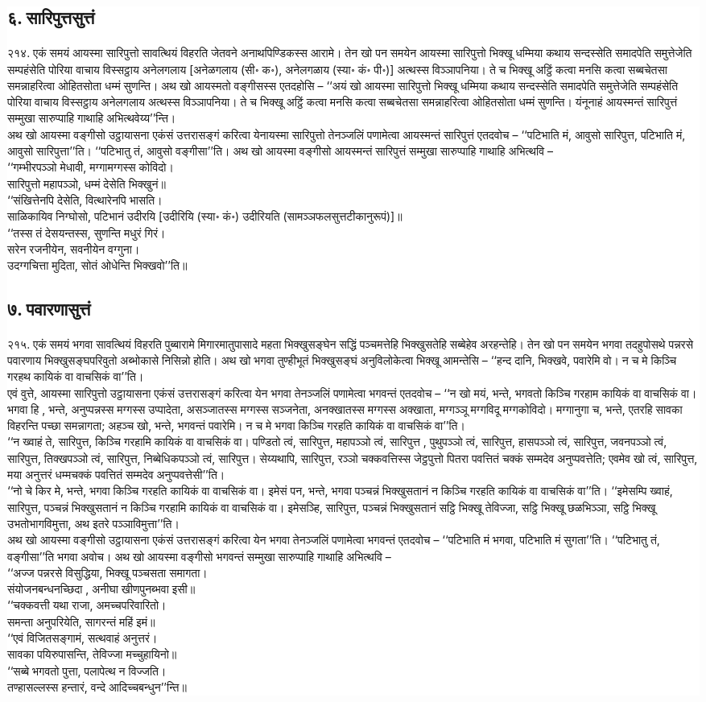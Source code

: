 
## ६. सारिपुत्तसुत्तं

२१४. एकं समयं आयस्मा सारिपुत्तो सावत्थियं विहरति जेतवने अनाथपिण्डिकस्स आरामे। तेन खो पन समयेन आयस्मा सारिपुत्तो भिक्खू धम्मिया कथाय सन्दस्सेति समादपेति समुत्तेजेति सम्पहंसेति पोरिया वाचाय विस्सट्ठाय अनेलगलाय [अनेळगलाय (सी॰ क॰), अनेलगळाय (स्या॰ कं॰ पी॰)] अत्थस्स विञ्ञापनिया। ते च भिक्खू अट्ठिं कत्वा मनसि कत्वा सब्बचेतसा समन्नाहरित्वा ओहितसोता धम्मं सुणन्ति। अथ खो आयस्मतो वङ्गीसस्स एतदहोसि – ‘‘अयं खो आयस्मा सारिपुत्तो भिक्खू धम्मिया कथाय सन्दस्सेति समादपेति समुत्तेजेति सम्पहंसेति पोरिया वाचाय विस्सट्ठाय अनेलगलाय अत्थस्स विञ्ञापनिया। ते च भिक्खू अट्ठिं कत्वा मनसि कत्वा सब्बचेतसा समन्नाहरित्वा ओहितसोता धम्मं सुणन्ति। यंनूनाहं आयस्मन्तं सारिपुत्तं सम्मुखा सारुप्पाहि गाथाहि अभित्थवेय्य’’न्ति।  
अथ खो आयस्मा वङ्गीसो उट्ठायासना एकंसं उत्तरासङ्गं करित्वा येनायस्मा सारिपुत्तो तेनञ्जलिं पणामेत्वा आयस्मन्तं सारिपुत्तं एतदवोच – ‘‘पटिभाति मं, आवुसो सारिपुत्त, पटिभाति मं, आवुसो सारिपुत्ता’’ति। ‘‘पटिभातु तं, आवुसो वङ्गीसा’’ति। अथ खो आयस्मा वङ्गीसो आयस्मन्तं सारिपुत्तं सम्मुखा सारुप्पाहि गाथाहि अभित्थवि –  
‘‘गम्भीरपञ्ञो मेधावी, मग्गामग्गस्स कोविदो।  
सारिपुत्तो महापञ्ञो, धम्मं देसेति भिक्खुनं॥  
‘‘संखित्तेनपि देसेति, वित्थारेनपि भासति।  
साळिकायिव निग्घोसो, पटिभानं उदीरयि [उदीरियि (स्या॰ कं॰) उदीरियति (सामञ्ञफलसुत्तटीकानुरूपं)]॥  
‘‘तस्स तं देसयन्तस्स, सुणन्ति मधुरं गिरं।  
सरेन रजनीयेन, सवनीयेन वग्गुना।  
उदग्गचित्ता मुदिता, सोतं ओधेन्ति भिक्खवो’’ति॥  


## ७. पवारणासुत्तं

२१५. एकं समयं भगवा सावत्थियं विहरति पुब्बारामे मिगारमातुपासादे महता भिक्खुसङ्घेन सद्धिं पञ्चमत्तेहि भिक्खुसतेहि सब्बेहेव अरहन्तेहि। तेन खो पन समयेन भगवा तदहुपोसथे पन्नरसे पवारणाय भिक्खुसङ्घपरिवुतो अब्भोकासे निसिन्नो होति। अथ खो भगवा तुण्हीभूतं भिक्खुसङ्घं अनुविलोकेत्वा भिक्खू आमन्तेसि – ‘‘हन्द दानि, भिक्खवे, पवारेमि वो। न च मे किञ्चि गरहथ कायिकं वा वाचसिकं वा’’ति।  
एवं वुत्ते, आयस्मा सारिपुत्तो उट्ठायासना एकंसं उत्तरासङ्गं करित्वा येन भगवा तेनञ्जलिं पणामेत्वा भगवन्तं एतदवोच – ‘‘न खो मयं, भन्ते, भगवतो किञ्चि गरहाम कायिकं वा वाचसिकं वा। भगवा हि , भन्ते, अनुप्पन्नस्स मग्गस्स उप्पादेता, असञ्जातस्स मग्गस्स सञ्जनेता, अनक्खातस्स मग्गस्स अक्खाता, मग्गञ्ञू मग्गविदू मग्गकोविदो। मग्गानुगा च, भन्ते, एतरहि सावका विहरन्ति पच्छा समन्नागता; अहञ्च खो, भन्ते, भगवन्तं पवारेमि। न च मे भगवा किञ्चि गरहति कायिकं वा वाचसिकं वा’’ति।  
‘‘न ख्वाहं ते, सारिपुत्त, किञ्चि गरहामि कायिकं वा वाचसिकं वा। पण्डितो त्वं, सारिपुत्त, महापञ्ञो त्वं, सारिपुत्त , पुथुपञ्ञो त्वं, सारिपुत्त, हासपञ्ञो त्वं, सारिपुत्त, जवनपञ्ञो त्वं, सारिपुत्त, तिक्खपञ्ञो त्वं, सारिपुत्त, निब्बेधिकपञ्ञो त्वं, सारिपुत्त। सेय्यथापि, सारिपुत्त, रञ्ञो चक्कवत्तिस्स जेट्ठपुत्तो पितरा पवत्तितं चक्कं सम्मदेव अनुप्पवत्तेति; एवमेव खो त्वं, सारिपुत्त, मया अनुत्तरं धम्मचक्कं पवत्तितं सम्मदेव अनुप्पवत्तेसी’’ति।  
‘‘नो चे किर मे, भन्ते, भगवा किञ्चि गरहति कायिकं वा वाचसिकं वा। इमेसं पन, भन्ते, भगवा पञ्चन्नं भिक्खुसतानं न किञ्चि गरहति कायिकं वा वाचसिकं वा’’ति। ‘‘इमेसम्पि ख्वाहं, सारिपुत्त, पञ्चन्नं भिक्खुसतानं न किञ्चि गरहामि कायिकं वा वाचसिकं वा। इमेसञ्हि, सारिपुत्त, पञ्चन्नं भिक्खुसतानं सट्ठि भिक्खू तेविज्जा, सट्ठि भिक्खू छळभिञ्ञा, सट्ठि भिक्खू उभतोभागविमुत्ता, अथ इतरे पञ्ञाविमुत्ता’’ति।  
अथ खो आयस्मा वङ्गीसो उट्ठायासना एकंसं उत्तरासङ्गं करित्वा येन भगवा तेनञ्जलिं पणामेत्वा भगवन्तं एतदवोच – ‘‘पटिभाति मं भगवा, पटिभाति मं सुगता’’ति। ‘‘पटिभातु तं, वङ्गीसा’’ति भगवा अवोच। अथ खो आयस्मा वङ्गीसो भगवन्तं सम्मुखा सारुप्पाहि गाथाहि अभित्थवि –  
‘‘अज्ज पन्नरसे विसुद्धिया, भिक्खू पञ्चसता समागता।  
संयोजनबन्धनच्छिदा , अनीघा खीणपुनब्भवा इसी॥  
‘‘चक्कवत्ती यथा राजा, अमच्चपरिवारितो।  
समन्ता अनुपरियेति, सागरन्तं महिं इमं॥  
‘‘एवं विजितसङ्गामं, सत्थवाहं अनुत्तरं।  
सावका पयिरुपासन्ति, तेविज्जा मच्चुहायिनो॥  
‘‘सब्बे भगवतो पुत्ता, पलापेत्थ न विज्जति।  
तण्हासल्लस्स हन्तारं, वन्दे आदिच्चबन्धुन’’न्ति॥  
